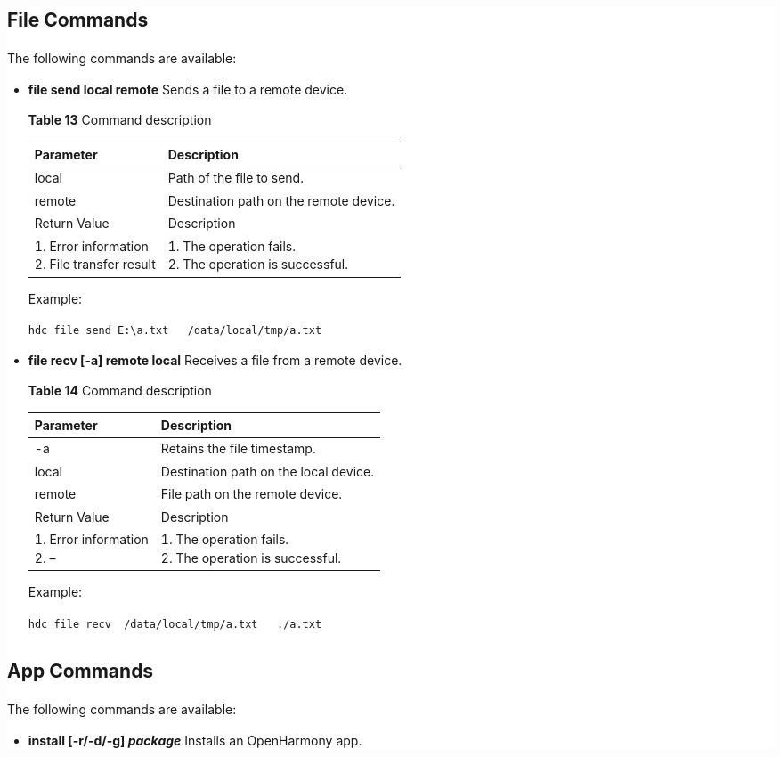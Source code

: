 
## File Commands

The following commands are available:


- **file send local remote**
  Sends a file to a remote device.

  **Table 13** Command description

  | Parameter| Description|
  | -------- | -------- |
  | local | Path of the file to send.|
  | remote | Destination path on the remote device.|
  | Return Value| Description|
  | 1. Error information<br>2. File transfer result| 1. The operation fails.<br>2. The operation is successful.|

  Example:


  ```
  hdc file send E:\a.txt   /data/local/tmp/a.txt
  ```

- **file recv [-a] remote local**
  Receives a file from a remote device.

  **Table 14** Command description

  | Parameter| Description|
  | -------- | -------- |
  | -a | Retains the file timestamp.|
  | local | Destination path on the local device.|
  | remote | File path on the remote device.|
  | Return Value| Description|
  | 1. Error information<br>2. –| 1. The operation fails.<br>2. The operation is successful.|

  Example:


  ```
  hdc file recv  /data/local/tmp/a.txt   ./a.txt
  ```


## App Commands

The following commands are available:


- **install [-r/-d/-g] *package***
  Installs an OpenHarmony app.
